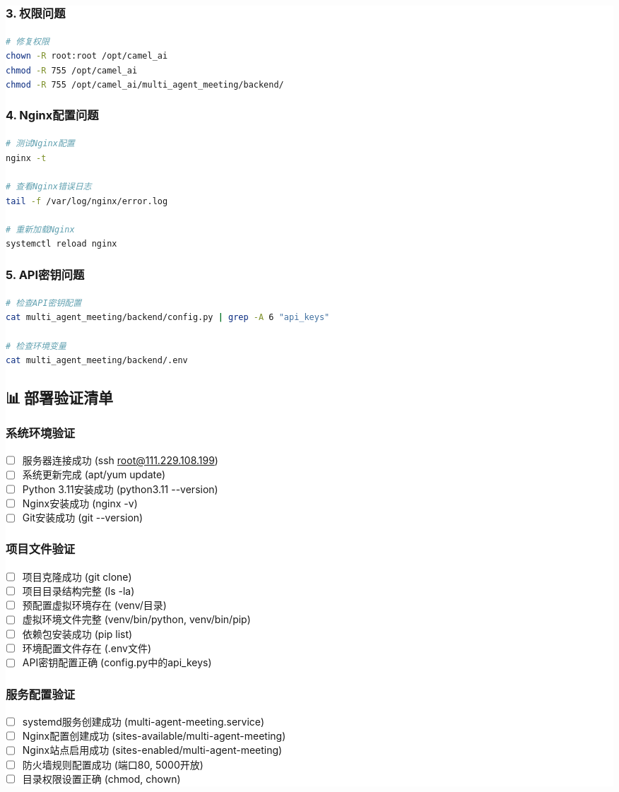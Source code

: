 ### 3. 权限问题

```bash
# 修复权限
chown -R root:root /opt/camel_ai
chmod -R 755 /opt/camel_ai
chmod -R 755 /opt/camel_ai/multi_agent_meeting/backend/
```

### 4. Nginx配置问题

```bash
# 测试Nginx配置
nginx -t

# 查看Nginx错误日志
tail -f /var/log/nginx/error.log

# 重新加载Nginx
systemctl reload nginx
```

### 5. API密钥问题

```bash
# 检查API密钥配置
cat multi_agent_meeting/backend/config.py | grep -A 6 "api_keys"

# 检查环境变量
cat multi_agent_meeting/backend/.env
```

## 📊 部署验证清单

### 系统环境验证
- [ ] 服务器连接成功 (ssh root@111.229.108.199)
- [ ] 系统更新完成 (apt/yum update)
- [ ] Python 3.11安装成功 (python3.11 --version)
- [ ] Nginx安装成功 (nginx -v)
- [ ] Git安装成功 (git --version)

### 项目文件验证
- [ ] 项目克隆成功 (git clone)
- [ ] 项目目录结构完整 (ls -la)
- [ ] 预配置虚拟环境存在 (venv/目录)
- [ ] 虚拟环境文件完整 (venv/bin/python, venv/bin/pip)
- [ ] 依赖包安装成功 (pip list)
- [ ] 环境配置文件存在 (.env文件)
- [ ] API密钥配置正确 (config.py中的api_keys)

### 服务配置验证
- [ ] systemd服务创建成功 (multi-agent-meeting.service)
- [ ] Nginx配置创建成功 (sites-available/multi-agent-meeting)
- [ ] Nginx站点启用成功 (sites-enabled/multi-agent-meeting)
- [ ] 防火墙规则配置成功 (端口80, 5000开放)
- [ ] 目录权限设置正确 (chmod, chown)
